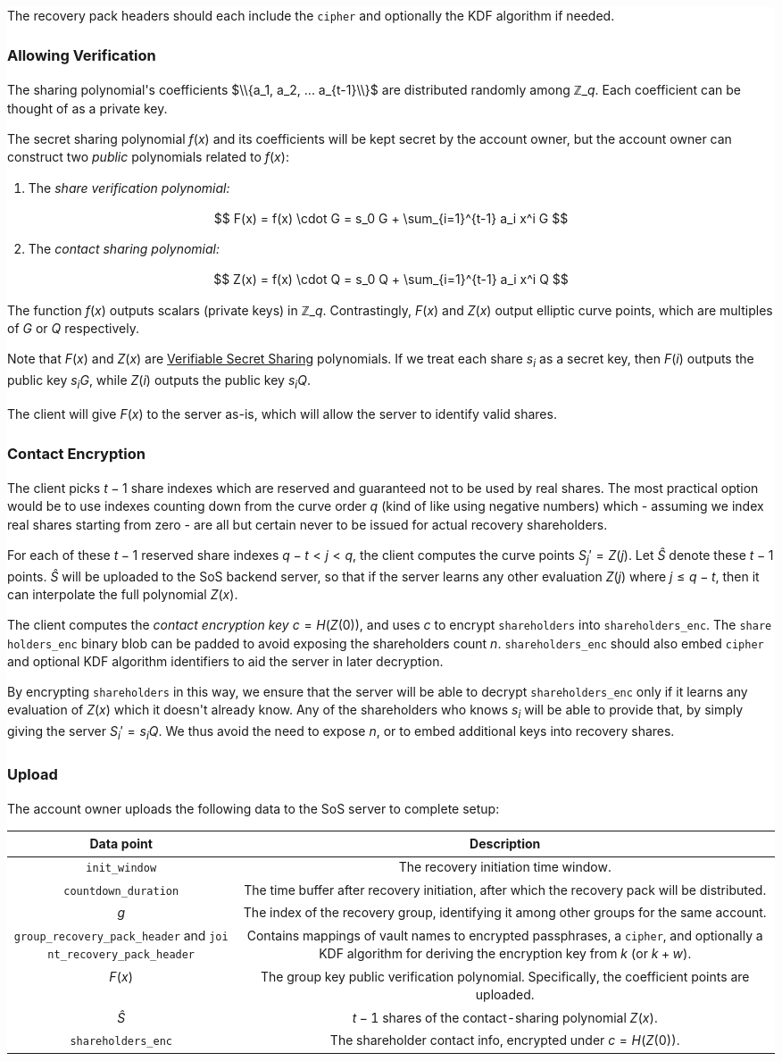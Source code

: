 The recovery pack headers should each include the `cipher` and optionally the KDF algorithm if needed.

### Allowing Verification

The sharing polynomial's coefficients $\\{a_1, a_2, ... a_{t-1}\\}$ are distributed randomly among $\mathbb{Z}\_q$. Each coefficient can be thought of as a private key.

The secret sharing polynomial $f(x)$ and its coefficients will be kept secret by the account owner, but the account owner can construct two _public_ polynomials related to $f(x)$:

1. The _share verification polynomial:_

$$ F(x) = f(x) \cdot G = s_0 G + \sum_{i=1}^{t-1} a_i x^i G $$

2. The _contact sharing polynomial:_

$$ Z(x) = f(x) \cdot Q = s_0 Q + \sum_{i=1}^{t-1} a_i x^i Q $$

The function $f(x)$ outputs scalars (private keys) in $\mathbb{Z}\_q$. Contrastingly, $F(x)$ and $Z(x)$ output elliptic curve points, which are multiples of $G$ or $Q$ respectively.

Note that $F(x)$ and $Z(x)$ are [Verifiable Secret Sharing][vss] polynomials. If we treat each share $s_i$ as a secret key, then $F(i)$ outputs the public key $s_i G$, while $Z(i)$ outputs the public key $s_i Q$.

The client will give $F(x)$ to the server as-is, which will allow the server to identify valid shares.

### Contact Encryption

The client picks $t-1$ share indexes which are reserved and guaranteed not to be used by real shares. The most practical option would be to use indexes counting down from the curve order $q$ (kind of like using negative numbers) which - assuming we index real shares starting from zero - are all but certain never to be issued for actual recovery shareholders.

For each of these $t-1$ reserved share indexes $q - t \lt j \lt q$, the client computes the curve points $S_j' = Z(j)$. Let $\hat{S}$ denote these $t-1$ points. $\hat{S}$ will be uploaded to the SoS backend server, so that if the server learns any other evaluation $Z(j)$ where $j \le q - t$, then it can interpolate the full polynomial $Z(x)$.

The client computes the _contact encryption key_ $c = H(Z(0))$, and uses $c$ to encrypt `shareholders` into `shareholders_enc`. The `shareholders_enc` binary blob can be padded to avoid exposing the shareholders count $n$. `shareholders_enc` should also embed `cipher` and optional KDF algorithm identifiers to aid the server in later decryption.

By encrypting `shareholders` in this way, we ensure that the server will be able to decrypt `shareholders_enc` only if it learns any evaluation of $Z(x)$ which it doesn't already know. Any of the shareholders who knows $s_i$ will be able to provide that, by simply giving the server $S_i' = s_i Q$. We thus avoid the need to expose $n$, or to embed additional keys into recovery shares.

### Upload

The account owner uploads the following data to the SoS server to complete setup:

| Data point | Description |
|:----------:|:-----------:|
| `init_window` | The recovery initiation time window. |
| `countdown_duration` | The time buffer after recovery initiation, after which the recovery pack will be distributed. |
| $g$ | The index of the recovery group, identifying it among other groups for the same account. |
| `group_recovery_pack_header` and `joint_recovery_pack_header` | Contains mappings of vault names to encrypted passphrases, a `cipher`, and optionally a KDF algorithm for deriving the encryption key from $k$ (or $k+w$). |
| $F(x)$ | The group key public verification polynomial. Specifically, the coefficient points are uploaded. |
| $\hat{S}$ | $t-1$ shares of the contact-sharing polynomial $Z(x)$. |
| `shareholders_enc` | The shareholder contact info, encrypted under $c = H(Z(0))$. |


[sss]: https://en.wikipedia.org/wiki/Shamir%27s_secret_sharing
[vss]: https://en.wikipedia.org/wiki/Verifiable_secret_sharing
[BIP39]: https://github.com/bitcoin/bips/blob/master/bip-0039/bip-0039-wordlists.md